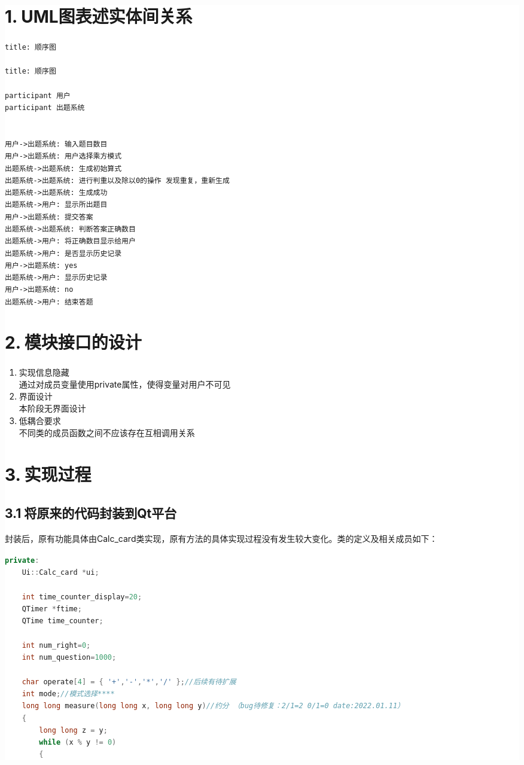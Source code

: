# 1. UML图表述实体间关系

```sequence
title: 顺序图

title: 顺序图

participant 用户
participant 出题系统


用户->出题系统: 输入题目数目
用户->出题系统: 用户选择乘方模式
出题系统->出题系统: 生成初始算式
出题系统->出题系统: 进行判重以及除以0的操作 发现重复，重新生成
出题系统->出题系统: 生成成功
出题系统->用户: 显示所出题目
用户->出题系统: 提交答案
出题系统->出题系统: 判断答案正确数目
出题系统->用户: 将正确数目显示给用户
出题系统->用户: 是否显示历史记录
用户->出题系统: yes
出题系统->用户: 显示历史记录
用户->出题系统: no
出题系统->用户: 结束答题

```

# 2. 模块接口的设计

1. 实现信息隐藏</br>
  通过对成员变量使用private属性，使得变量对用户不可见</br>
2. 界面设计</br>
   本阶段无界面设计</br>
3. 低耦合要求</br>
   不同类的成员函数之间不应该存在互相调用关系

# 3. 实现过程

## 3.1 将原来的代码封装到Qt平台

封装后，原有功能具体由Calc_card类实现，原有方法的具体实现过程没有发生较大变化。类的定义及相关成员如下：

```c++
private:
    Ui::Calc_card *ui;

    int time_counter_display=20;
    QTimer *ftime;
    QTime time_counter;

    int num_right=0;
    int num_question=1000;

    char operate[4] = { '+','-','*','/' };//后续有待扩展
    int mode;//模式选择****
    long long measure(long long x, long long y)//约分 （bug待修复：2/1=2 0/1=0 date:2022.01.11）
    {
        long long z = y;
        while (x % y != 0)
        {
```